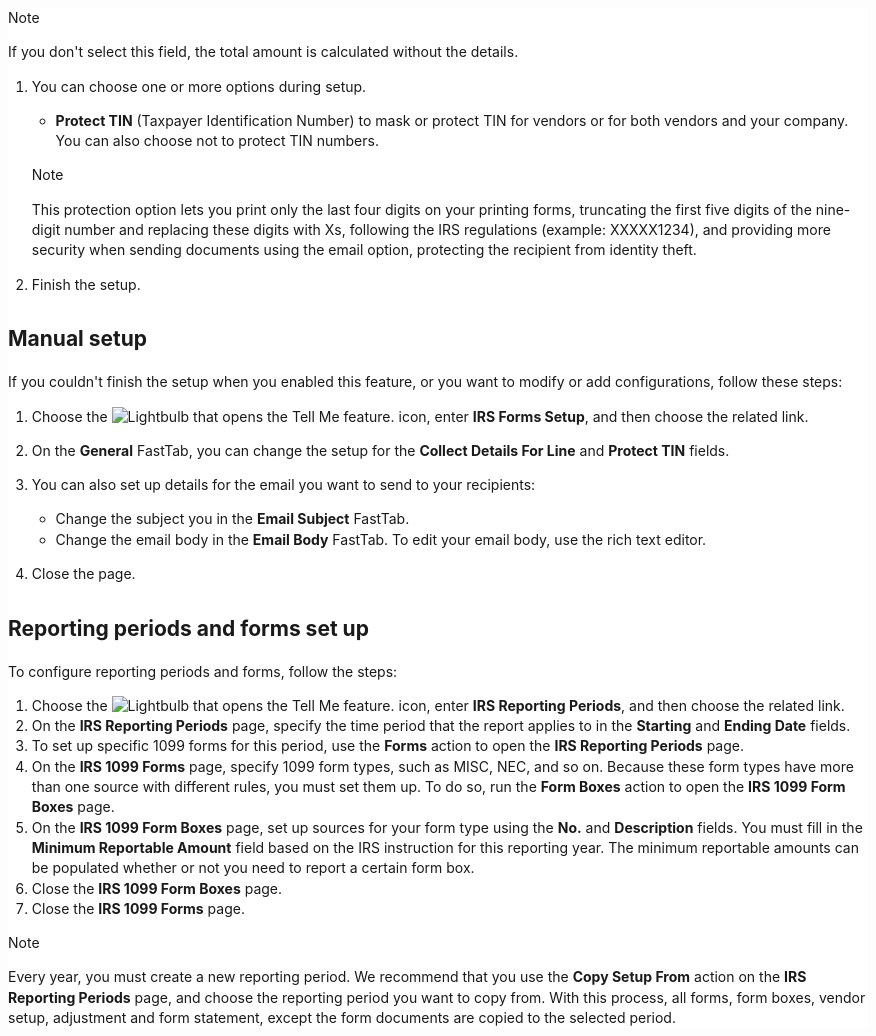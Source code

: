 > [!NOTE]
> If you don't select this field, the total amount is calculated without the details.

1. You can choose one or more options during setup.

   * **Protect TIN** (Taxpayer Identification Number) to mask or protect TIN for vendors or for both vendors and your company. You can also choose not to protect TIN numbers.

   > [!NOTE]
   > This protection option lets you print only the last four digits on your printing forms, truncating the first five digits of the nine-digit number and replacing these digits with Xs, following the IRS regulations (example: XXXXX1234), and providing more security when sending documents using the email option, protecting the recipient from identity theft.  

 1. Finish the setup.

## Manual setup  

If you couldn't finish the setup when you enabled this feature, or you want to modify or add configurations, follow these steps:  

1. Choose the ![Lightbulb that opens the Tell Me feature.](../../media/ui-search/search_small.png "Tell me what you want to do") icon, enter **IRS Forms Setup**, and then choose the related link.
2. On the **General** FastTab, you can change the setup for the **Collect Details For Line** and **Protect TIN** fields.  
3. You can also set up details for the email you want to send to your recipients:

   * Change the subject you in the **Email Subject** FastTab.  
   * Change the email body in the **Email Body** FastTab. To edit your email body, use the rich text editor.  

4. Close the page.

## Reporting periods and forms set up  

To configure reporting periods and forms, follow the steps:

1. Choose the ![Lightbulb that opens the Tell Me feature.](../../media/ui-search/search_small.png "Tell me what you want to do") icon, enter **IRS Reporting Periods**, and then choose the related link.  
2. On the **IRS Reporting Periods** page, specify the time period that the report applies to in the **Starting** and **Ending Date** fields.
3. To set up specific 1099 forms for this period, use the **Forms** action to open the **IRS Reporting Periods** page.  
4. On the **IRS 1099 Forms** page, specify 1099 form types, such as MISC, NEC, and so on. Because these form types have more than one source with different rules, you must set them up. To do so, run the **Form Boxes** action to open the **IRS 1099 Form Boxes** page.
5. On the **IRS 1099 Form Boxes** page, set up sources for your form type using the **No.** and **Description** fields. You must fill in the **Minimum Reportable Amount** field based on the IRS instruction for this reporting year. The minimum reportable amounts can be populated whether or not you need to report a certain form box.
6. Close the **IRS 1099 Form Boxes** page.
7. Close the **IRS 1099 Forms** page.

> [!NOTE]
> Every year, you must create a new reporting period. We recommend that you use the **Copy Setup From** action on the **IRS Reporting Periods** page, and choose the reporting period you want to copy from. With this process, all forms, form boxes, vendor setup, adjustment and form statement, except the form documents are copied to the selected period.  
